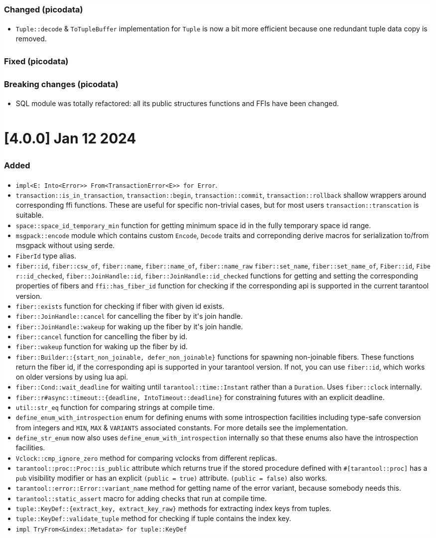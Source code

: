 ### Changed (picodata)
- `Tuple::decode` & `ToTupleBuffer` implementation for `Tuple` is now a bit more
  efficient because one redundant tuple data copy is removed.

### Fixed (picodata)

### Breaking changes (picodata)
- SQL module was totally refactored: all its public structures functions and FFIs have
  been changed.

# [4.0.0] Jan 12 2024

### Added

- `impl<E: Into<Error>> From<TransactionError<E>> for Error`.
- `transaction::is_in_transaction`, `transaction::begin`, `transaction::commit`,
  `transaction::rollback` shallow wrappers around corresponding ffi functions.
  These are useful for specific non-trivial cases, but for most users
  `transaction::transcation` is suitable.
- `space::space_id_temporary_min` function for getting minimum space id in the
  fully temporary space id range.
- `msgpack::encode` module which contains custom `Encode`, `Decode` traits
  and correponding derive macros for serialization to/from msgpack without using serde.
- `FiberId` type alias.
- `fiber::id`, `fiber::csw_of`, `fiber::name`, `fiber::name_of`,
  `fiber::name_raw` `fiber::set_name`, `fiber::set_name_of`, `Fiber::id`,
  `Fiber::id_checked`, `fiber::JoinHandle::id`, `fiber::JoinHandle::id_checked`
  functions for getting and setting the corresponding properties of fibers and
  `ffi::has_fiber_id` function for checking if the corresponding api is
  supported in the current tarantool version.
- `fiber::exists` function for checking if fiber with given id exists.
- `fiber::JoinHandle::cancel` for cancelling the fiber by it's join handle.
- `fiber::JoinHandle::wakeup` for waking up the fiber by it's join handle.
- `fiber::cancel` function for cancelling the fiber by id.
- `fiber::wakeup` function for waking up the fiber by id.
- `fiber::Builder::{start_non_joinable, defer_non_joinable}` functions for
  spawning non-joinable fibers. These functions return the fiber id, if the
  corresponding api is supported in your tarantool version. If not, you can use
  `fiber::id`, which works on older versions by using lua api.
- `fiber::Cond::wait_deadline` for waiting until `tarantool::time::Instant`
  rather than a `Duration`. Uses `fiber::clock` internally.
- `fiber::r#async::timeout::{deadline, IntoTimeout::deadline}` for constraining
  futures with an explicit deadline.
- `util::str_eq` function for comparing strings at compile time.
- `define_enum_with_introspection` enum for defining enums with some
  introspection facilities including type-safe conversion from integers and
  `MIN`, `MAX` & `VARIANTS` associated constants. For more details see the
  implementation.
- `define_str_enum` now also uses `define_enum_with_introspection` internally
  so that these enums also have the introspection facilities.
- `Vclock::cmp_ignore_zero` method for comparing vclocks from different replicas.
- `tarantool::proc::Proc::is_public` attribute which returns true if the stored
  procedure defined with `#[tarantool::proc]` has a `pub` visibility modifier or
  has an explicit `(public = true)` attribute. `(public = false)` also works.
- `tarantool::error::Error::variant_name` method for getting name of the error
  variant, because somebody needs this.
- `tarantool::static_assert` macro for adding checks that run at compile time.
- `tuple::KeyDef::{extract_key, extract_key_raw}` methods for extracting index keys
  from tuples.
- `tuple::KeyDef::validate_tuple` method for checking if tuple contains the index key.
- `impl TryFrom<&index::Metadata> for tuple::KeyDef`

[picodata's tarantool fork]: https://git.picodata.io/picodata/tarantool
